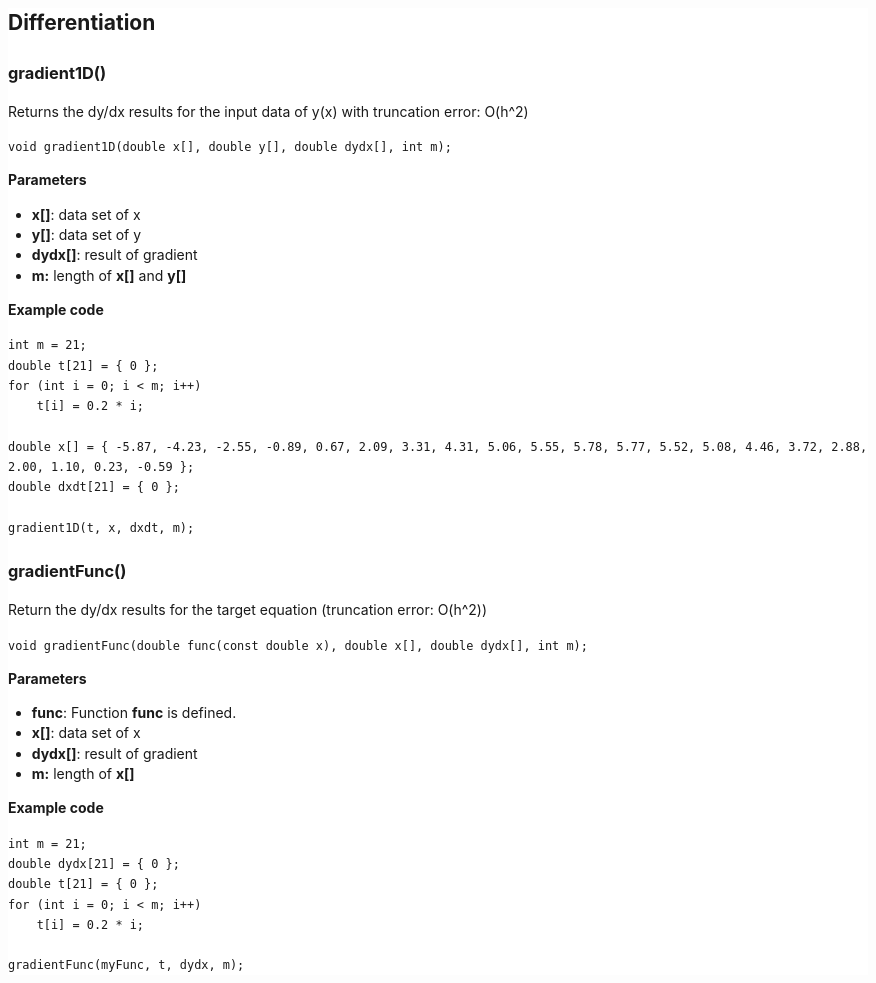 

## Differentiation

### gradient1D()

Returns the dy/dx results for the input data of y(x) with truncation error: O(h^2)

```text
void gradient1D(double x[], double y[], double dydx[], int m);
```

**Parameters**

* **x[]**: data set of x
* **y[]**: data set of y
* **dydx[]**: result of gradient
* **m:** length of **x[]** and **y[]**

**Example code**

```text
int m = 21;
double t[21] = { 0 };
for (int i = 0; i < m; i++)
	t[i] = 0.2 * i;

double x[] = { -5.87, -4.23, -2.55, -0.89, 0.67, 2.09, 3.31, 4.31, 5.06, 5.55, 5.78, 5.77, 5.52, 5.08, 4.46, 3.72, 2.88, 2.00, 1.10, 0.23, -0.59 };
double dxdt[21] = { 0 };

gradient1D(t, x, dxdt, m);
```



### gradientFunc()

Return the dy/dx results for the target equation (truncation error: O(h^2))

```text
void gradientFunc(double func(const double x), double x[], double dydx[], int m);
```

**Parameters**

* **func**: Function **func** is defined.
* **x[]**: data set of x
* **dydx[]**: result of gradient
* **m:** length of **x[]**

**Example code**

```text
int m = 21;
double dydx[21] = { 0 };
double t[21] = { 0 };
for (int i = 0; i < m; i++)
	t[i] = 0.2 * i;

gradientFunc(myFunc, t, dydx, m);
```
